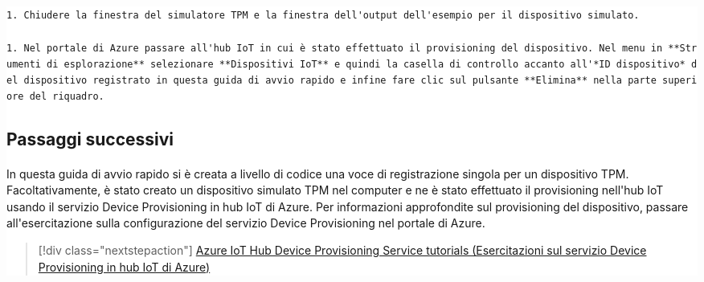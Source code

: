     1. Chiudere la finestra del simulatore TPM e la finestra dell'output dell'esempio per il dispositivo simulato.

    1. Nel portale di Azure passare all'hub IoT in cui è stato effettuato il provisioning del dispositivo. Nel menu in **Strumenti di esplorazione** selezionare **Dispositivi IoT** e quindi la casella di controllo accanto all'*ID dispositivo* del dispositivo registrato in questa guida di avvio rapido e infine fare clic sul pulsante **Elimina** nella parte superiore del riquadro.

## <a name="next-steps"></a>Passaggi successivi

In questa guida di avvio rapido si è creata a livello di codice una voce di registrazione singola per un dispositivo TPM. Facoltativamente, è stato creato un dispositivo simulato TPM nel computer e ne è stato effettuato il provisioning nell'hub IoT usando il servizio Device Provisioning in hub IoT di Azure. Per informazioni approfondite sul provisioning del dispositivo, passare all'esercitazione sulla configurazione del servizio Device Provisioning nel portale di Azure.

> [!div class="nextstepaction"]
> [Azure IoT Hub Device Provisioning Service tutorials (Esercitazioni sul servizio Device Provisioning in hub IoT di Azure)](./tutorial-set-up-cloud.md)